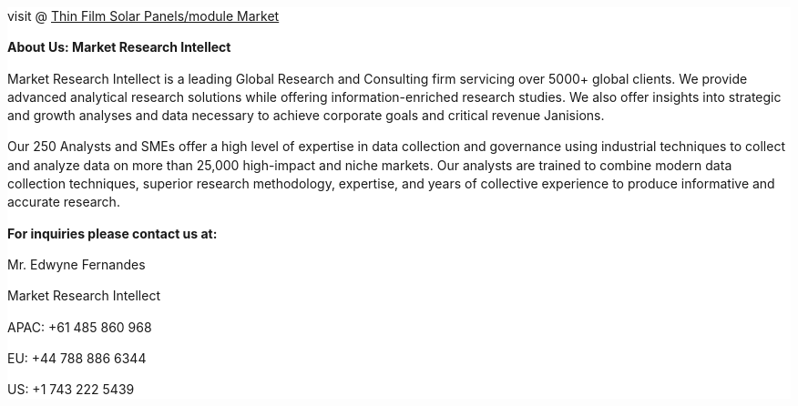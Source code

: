 visit&nbsp;@</strong>&nbsp;</span><span class="font-[700]"><a href="https://www.marketresearchintellect.com/product/global-thin-film-solar-panels-module-market/?utm_source=Linkedin&utm_medium=837" target="_blank" data-tracking-control-name="article-ssr-frontend-pulse_little-text-block" data-tracking-will-navigate="" data-test-link="">Thin Film Solar Panels/module Market</a></span></p><p><strong><span class="font-[700]">About Us: Market Research Intellect</span></strong></p><p><span class="">Market Research Intellect is a leading Global Research and Consulting firm servicing over 5000+ global clients. We provide advanced analytical research solutions while offering information-enriched research studies.&nbsp;</span>We also offer insights into strategic and growth analyses and data necessary to achieve corporate goals and critical revenue Janisions.</p><p><span class="">Our 250 Analysts and SMEs offer a high level of expertise in data collection and governance using industrial techniques to collect and analyze data on more than 25,000 high-impact and niche markets. Our analysts are trained to combine modern data collection techniques, superior research methodology, expertise, and years of collective experience to produce informative and accurate research.</span></p><p><strong>For inquiries please contact us at:</strong></p><p>Mr. Edwyne Fernandes</p><p>Market Research Intellect</p><p>APAC: +61 485 860 968</p><p>EU: +44 788 886 6344</p><p>US: +1 743 222 5439</p>
